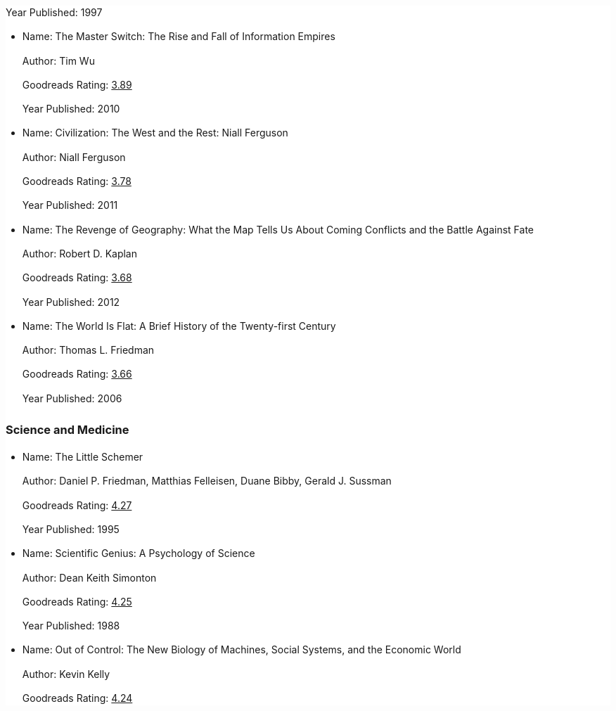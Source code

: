   Year Published: 1997


- Name: The Master Switch: The Rise and Fall of Information Empires

  Author: Tim Wu

  Goodreads Rating: [3.89](https://www.goodreads.com/book/show/8201080-the-master-switch)

  Year Published: 2010


- Name: Civilization: The West and the Rest: Niall Ferguson

  Author: Niall Ferguson

  Goodreads Rating: [3.78](https://www.goodreads.com/book/show/10475421-civilization)

  Year Published: 2011


- Name: The Revenge of Geography: What the Map Tells Us About Coming Conflicts and the Battle Against Fate

  Author: Robert D. Kaplan

  Goodreads Rating: [3.68](https://www.goodreads.com/book/show/13330422-the-revenge-of-geography)

  Year Published: 2012


- Name: The World Is Flat: A Brief History of the Twenty-first Century

  Author: Thomas L. Friedman

  Goodreads Rating: [3.66](https://www.goodreads.com/book/show/1911.The_World_Is_Flat)

  Year Published: 2006



### Science and Medicine

- Name: The Little Schemer

  Author: Daniel P. Friedman, Matthias Felleisen, Duane Bibby, Gerald J. Sussman

  Goodreads Rating: [4.27](https://www.goodreads.com/book/show/548914.The_Little_Schemer)

  Year Published: 1995


- Name: Scientific Genius: A Psychology of Science

  Author: Dean Keith Simonton

  Goodreads Rating: [4.25](https://www.goodreads.com/book/show/1752295.Scientific_Genius)

  Year Published: 1988


- Name: Out of Control: The New Biology of Machines, Social Systems, and the Economic World

  Author: Kevin Kelly

  Goodreads Rating: [4.24](https://www.goodreads.com/book/show/16080353-out-of-control)
